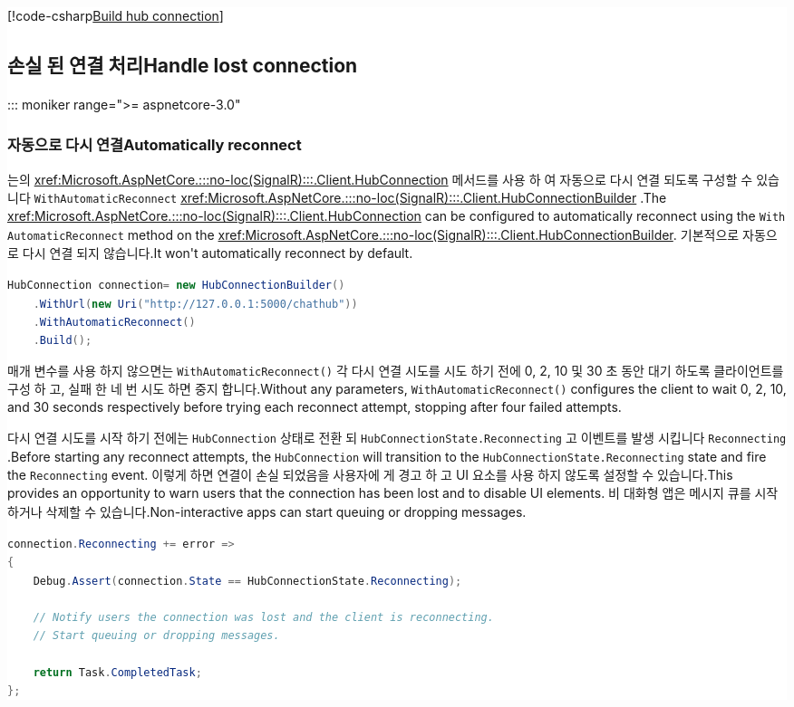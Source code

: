 [!code-csharp[Build hub connection](dotnet-client/sample/signalrchatclient/MainWindow.xaml.cs?name=snippet_MainWindowClass&highlight=15-17,39)]

## <a name="handle-lost-connection"></a><span data-ttu-id="4e715-118">손실 된 연결 처리</span><span class="sxs-lookup"><span data-stu-id="4e715-118">Handle lost connection</span></span>

::: moniker range=">= aspnetcore-3.0"

### <a name="automatically-reconnect"></a><span data-ttu-id="4e715-119">자동으로 다시 연결</span><span class="sxs-lookup"><span data-stu-id="4e715-119">Automatically reconnect</span></span>

<span data-ttu-id="4e715-120">는의 <xref:Microsoft.AspNetCore.:::no-loc(SignalR):::.Client.HubConnection> 메서드를 사용 하 여 자동으로 다시 연결 되도록 구성할 수 있습니다 `WithAutomaticReconnect` <xref:Microsoft.AspNetCore.:::no-loc(SignalR):::.Client.HubConnectionBuilder> .</span><span class="sxs-lookup"><span data-stu-id="4e715-120">The <xref:Microsoft.AspNetCore.:::no-loc(SignalR):::.Client.HubConnection> can be configured to automatically reconnect using the `WithAutomaticReconnect` method on the <xref:Microsoft.AspNetCore.:::no-loc(SignalR):::.Client.HubConnectionBuilder>.</span></span> <span data-ttu-id="4e715-121">기본적으로 자동으로 다시 연결 되지 않습니다.</span><span class="sxs-lookup"><span data-stu-id="4e715-121">It won't automatically reconnect by default.</span></span>

```csharp
HubConnection connection= new HubConnectionBuilder()
    .WithUrl(new Uri("http://127.0.0.1:5000/chathub"))
    .WithAutomaticReconnect()
    .Build();
```

<span data-ttu-id="4e715-122">매개 변수를 사용 하지 않으면는 `WithAutomaticReconnect()` 각 다시 연결 시도를 시도 하기 전에 0, 2, 10 및 30 초 동안 대기 하도록 클라이언트를 구성 하 고, 실패 한 네 번 시도 하면 중지 합니다.</span><span class="sxs-lookup"><span data-stu-id="4e715-122">Without any parameters, `WithAutomaticReconnect()` configures the client to wait 0, 2, 10, and 30 seconds respectively before trying each reconnect attempt, stopping after four failed attempts.</span></span>

<span data-ttu-id="4e715-123">다시 연결 시도를 시작 하기 전에는 `HubConnection` 상태로 전환 되 `HubConnectionState.Reconnecting` 고 이벤트를 발생 시킵니다 `Reconnecting` .</span><span class="sxs-lookup"><span data-stu-id="4e715-123">Before starting any reconnect attempts, the `HubConnection` will transition to the `HubConnectionState.Reconnecting` state and fire the `Reconnecting` event.</span></span>  <span data-ttu-id="4e715-124">이렇게 하면 연결이 손실 되었음을 사용자에 게 경고 하 고 UI 요소를 사용 하지 않도록 설정할 수 있습니다.</span><span class="sxs-lookup"><span data-stu-id="4e715-124">This provides an opportunity to warn users that the connection has been lost and to disable UI elements.</span></span> <span data-ttu-id="4e715-125">비 대화형 앱은 메시지 큐를 시작 하거나 삭제할 수 있습니다.</span><span class="sxs-lookup"><span data-stu-id="4e715-125">Non-interactive apps can start queuing or dropping messages.</span></span>

```csharp
connection.Reconnecting += error =>
{
    Debug.Assert(connection.State == HubConnectionState.Reconnecting);

    // Notify users the connection was lost and the client is reconnecting.
    // Start queuing or dropping messages.

    return Task.CompletedTask;
};
```

